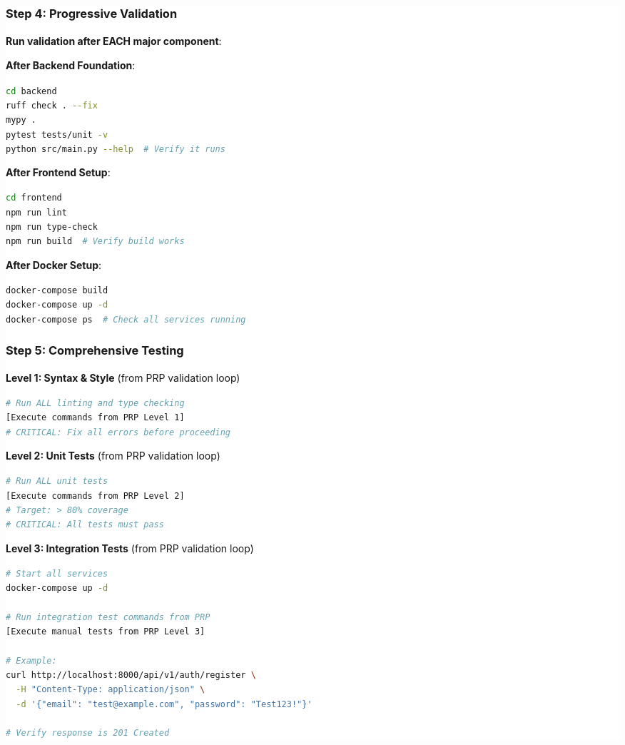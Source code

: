 ### Step 4: Progressive Validation

**Run validation after EACH major component**:

**After Backend Foundation**:
```bash
cd backend
ruff check . --fix
mypy .
pytest tests/unit -v
python src/main.py --help  # Verify it runs
```

**After Frontend Setup**:
```bash
cd frontend
npm run lint
npm run type-check
npm run build  # Verify build works
```

**After Docker Setup**:
```bash
docker-compose build
docker-compose up -d
docker-compose ps  # Check all services running
```

### Step 5: Comprehensive Testing

**Level 1: Syntax & Style** (from PRP validation loop)
```bash
# Run ALL linting and type checking
[Execute commands from PRP Level 1]
# CRITICAL: Fix all errors before proceeding
```

**Level 2: Unit Tests** (from PRP validation loop)
```bash
# Run ALL unit tests
[Execute commands from PRP Level 2]
# Target: > 80% coverage
# CRITICAL: All tests must pass
```

**Level 3: Integration Tests** (from PRP validation loop)
```bash
# Start all services
docker-compose up -d

# Run integration test commands from PRP
[Execute manual tests from PRP Level 3]

# Example:
curl http://localhost:8000/api/v1/auth/register \
  -H "Content-Type: application/json" \
  -d '{"email": "test@example.com", "password": "Test123!"}'

# Verify response is 201 Created
```
